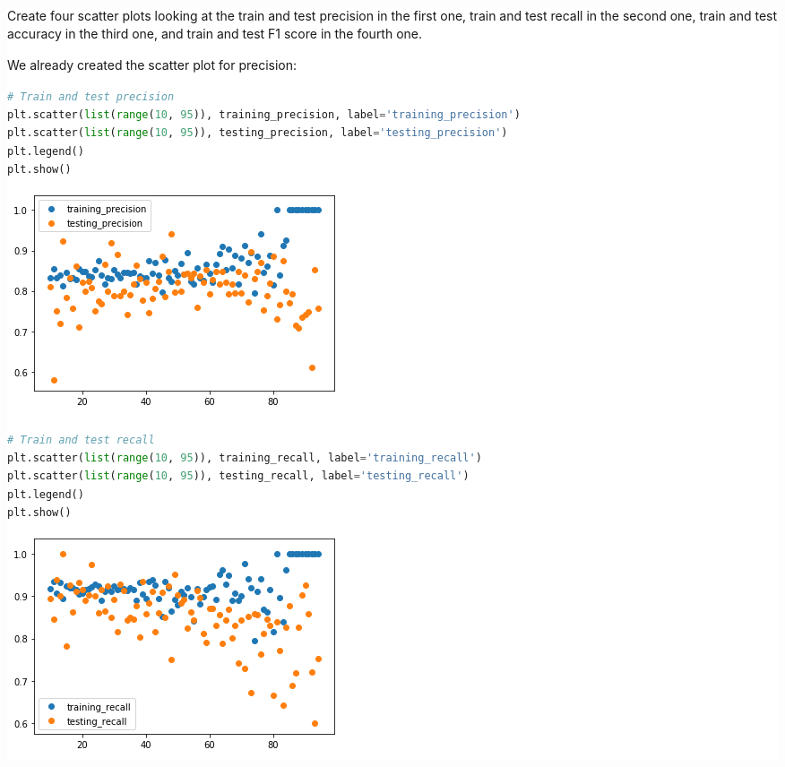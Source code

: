 Create four scatter plots looking at the train and test precision in the first one, train and test recall in the second one, train and test accuracy in the third one, and train and test F1 score in the fourth one. 

We already created the scatter plot for precision: 


```python
# Train and test precision
plt.scatter(list(range(10, 95)), training_precision, label='training_precision')
plt.scatter(list(range(10, 95)), testing_precision, label='testing_precision')
plt.legend()
plt.show()
```


![png](index_files/index_26_0.png)



```python
# Train and test recall
plt.scatter(list(range(10, 95)), training_recall, label='training_recall')
plt.scatter(list(range(10, 95)), testing_recall, label='testing_recall')
plt.legend()
plt.show()
```


![png](index_files/index_27_0.png)
